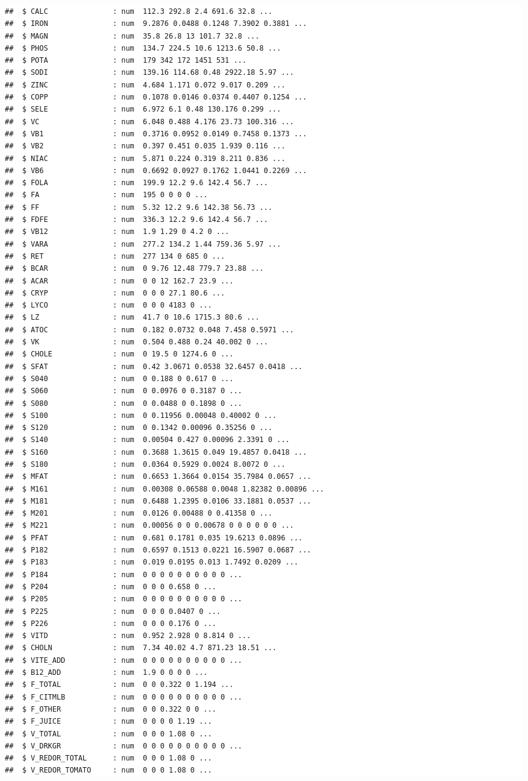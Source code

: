 ```
##  $ CALC               : num  112.3 292.8 2.4 691.6 32.8 ...
##  $ IRON               : num  9.2876 0.0488 0.1248 7.3902 0.3881 ...
##  $ MAGN               : num  35.8 26.8 13 101.7 32.8 ...
##  $ PHOS               : num  134.7 224.5 10.6 1213.6 50.8 ...
##  $ POTA               : num  179 342 172 1451 531 ...
##  $ SODI               : num  139.16 114.68 0.48 2922.18 5.97 ...
##  $ ZINC               : num  4.684 1.171 0.072 9.017 0.209 ...
##  $ COPP               : num  0.1078 0.0146 0.0374 0.4407 0.1254 ...
##  $ SELE               : num  6.972 6.1 0.48 130.176 0.299 ...
##  $ VC                 : num  6.048 0.488 4.176 23.73 100.316 ...
##  $ VB1                : num  0.3716 0.0952 0.0149 0.7458 0.1373 ...
##  $ VB2                : num  0.397 0.451 0.035 1.939 0.116 ...
##  $ NIAC               : num  5.871 0.224 0.319 8.211 0.836 ...
##  $ VB6                : num  0.6692 0.0927 0.1762 1.0441 0.2269 ...
##  $ FOLA               : num  199.9 12.2 9.6 142.4 56.7 ...
##  $ FA                 : num  195 0 0 0 0 ...
##  $ FF                 : num  5.32 12.2 9.6 142.38 56.73 ...
##  $ FDFE               : num  336.3 12.2 9.6 142.4 56.7 ...
##  $ VB12               : num  1.9 1.29 0 4.2 0 ...
##  $ VARA               : num  277.2 134.2 1.44 759.36 5.97 ...
##  $ RET                : num  277 134 0 685 0 ...
##  $ BCAR               : num  0 9.76 12.48 779.7 23.88 ...
##  $ ACAR               : num  0 0 12 162.7 23.9 ...
##  $ CRYP               : num  0 0 0 27.1 80.6 ...
##  $ LYCO               : num  0 0 0 4183 0 ...
##  $ LZ                 : num  41.7 0 10.6 1715.3 80.6 ...
##  $ ATOC               : num  0.182 0.0732 0.048 7.458 0.5971 ...
##  $ VK                 : num  0.504 0.488 0.24 40.002 0 ...
##  $ CHOLE              : num  0 19.5 0 1274.6 0 ...
##  $ SFAT               : num  0.42 3.0671 0.0538 32.6457 0.0418 ...
##  $ S040               : num  0 0.188 0 0.617 0 ...
##  $ S060               : num  0 0.0976 0 0.3187 0 ...
##  $ S080               : num  0 0.0488 0 0.1898 0 ...
##  $ S100               : num  0 0.11956 0.00048 0.40002 0 ...
##  $ S120               : num  0 0.1342 0.00096 0.35256 0 ...
##  $ S140               : num  0.00504 0.427 0.00096 2.3391 0 ...
##  $ S160               : num  0.3688 1.3615 0.049 19.4857 0.0418 ...
##  $ S180               : num  0.0364 0.5929 0.0024 8.0072 0 ...
##  $ MFAT               : num  0.6653 1.3664 0.0154 35.7984 0.0657 ...
##  $ M161               : num  0.00308 0.06588 0.0048 1.82382 0.00896 ...
##  $ M181               : num  0.6488 1.2395 0.0106 33.1881 0.0537 ...
##  $ M201               : num  0.0126 0.00488 0 0.41358 0 ...
##  $ M221               : num  0.00056 0 0 0.00678 0 0 0 0 0 0 ...
##  $ PFAT               : num  0.681 0.1781 0.035 19.6213 0.0896 ...
##  $ P182               : num  0.6597 0.1513 0.0221 16.5907 0.0687 ...
##  $ P183               : num  0.019 0.0195 0.013 1.7492 0.0209 ...
##  $ P184               : num  0 0 0 0 0 0 0 0 0 0 ...
##  $ P204               : num  0 0 0 0.658 0 ...
##  $ P205               : num  0 0 0 0 0 0 0 0 0 0 ...
##  $ P225               : num  0 0 0 0.0407 0 ...
##  $ P226               : num  0 0 0 0.176 0 ...
##  $ VITD               : num  0.952 2.928 0 8.814 0 ...
##  $ CHOLN              : num  7.34 40.02 4.7 871.23 18.51 ...
##  $ VITE_ADD           : num  0 0 0 0 0 0 0 0 0 0 ...
##  $ B12_ADD            : num  1.9 0 0 0 0 ...
##  $ F_TOTAL            : num  0 0 0.322 0 1.194 ...
##  $ F_CITMLB           : num  0 0 0 0 0 0 0 0 0 0 ...
##  $ F_OTHER            : num  0 0 0.322 0 0 ...
##  $ F_JUICE            : num  0 0 0 0 1.19 ...
##  $ V_TOTAL            : num  0 0 0 1.08 0 ...
##  $ V_DRKGR            : num  0 0 0 0 0 0 0 0 0 0 ...
##  $ V_REDOR_TOTAL      : num  0 0 0 1.08 0 ...
##  $ V_REDOR_TOMATO     : num  0 0 0 1.08 0 ...
```